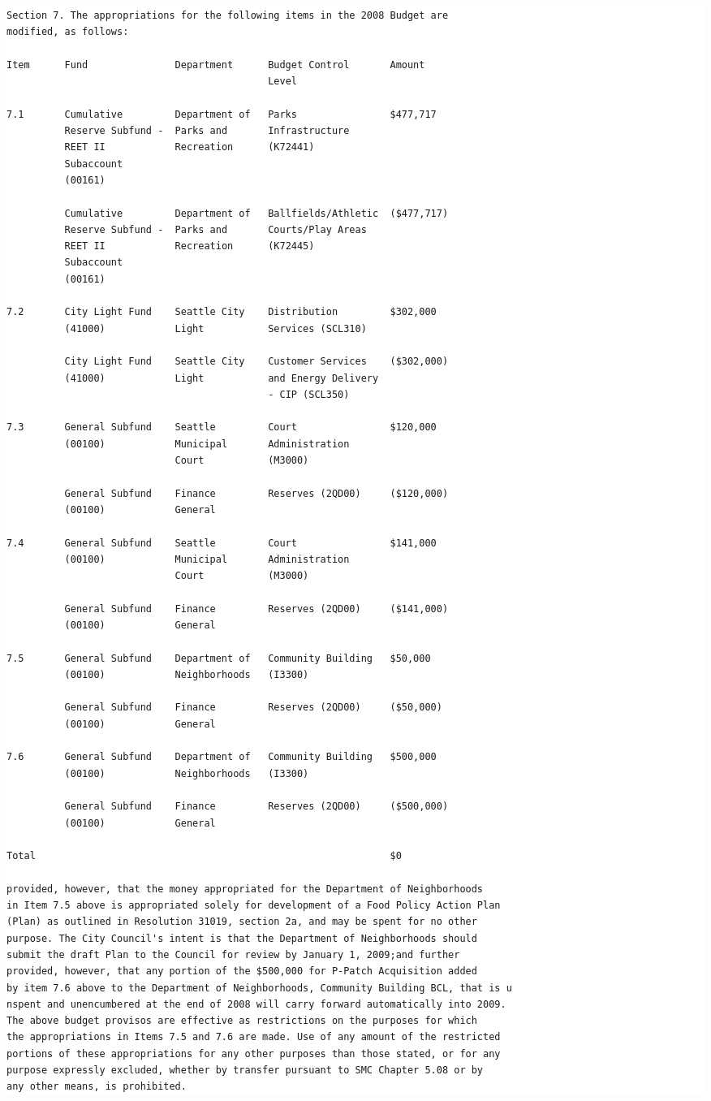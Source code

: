    Section 7. The appropriations for the following items in the 2008 Budget are  
    modified, as follows:  
  
    Item      Fund               Department      Budget Control       Amount  
                                                 Level  
  
    7.1       Cumulative         Department of   Parks                $477,717  
              Reserve Subfund -  Parks and       Infrastructure  
              REET II            Recreation      (K72441)  
              Subaccount  
              (00161)  
  
              Cumulative         Department of   Ballfields/Athletic  ($477,717)  
              Reserve Subfund -  Parks and       Courts/Play Areas  
              REET II            Recreation      (K72445)  
              Subaccount  
              (00161)  
  
    7.2       City Light Fund    Seattle City    Distribution         $302,000  
              (41000)            Light           Services (SCL310)  
  
              City Light Fund    Seattle City    Customer Services    ($302,000)  
              (41000)            Light           and Energy Delivery  
                                                 - CIP (SCL350)  
  
    7.3       General Subfund    Seattle         Court                $120,000  
              (00100)            Municipal       Administration  
                                 Court           (M3000)  
  
              General Subfund    Finance         Reserves (2QD00)     ($120,000)  
              (00100)            General  
  
    7.4       General Subfund    Seattle         Court                $141,000  
              (00100)            Municipal       Administration  
                                 Court           (M3000)  
  
              General Subfund    Finance         Reserves (2QD00)     ($141,000)  
              (00100)            General  
  
    7.5       General Subfund    Department of   Community Building   $50,000  
              (00100)            Neighborhoods   (I3300)  
  
              General Subfund    Finance         Reserves (2QD00)     ($50,000)  
              (00100)            General  
  
    7.6       General Subfund    Department of   Community Building   $500,000  
              (00100)            Neighborhoods   (I3300)  
  
              General Subfund    Finance         Reserves (2QD00)     ($500,000)  
              (00100)            General  
  
    Total                                                             $0  
  
    provided, however, that the money appropriated for the Department of Neighborhoods  
    in Item 7.5 above is appropriated solely for development of a Food Policy Action Plan  
    (Plan) as outlined in Resolution 31019, section 2a, and may be spent for no other  
    purpose. The City Council's intent is that the Department of Neighborhoods should  
    submit the draft Plan to the Council for review by January 1, 2009;and further  
    provided, however, that any portion of the $500,000 for P-Patch Acquisition added  
    by item 7.6 above to the Department of Neighborhoods, Community Building BCL, that is u  
    nspent and unencumbered at the end of 2008 will carry forward automatically into 2009.  
    The above budget provisos are effective as restrictions on the purposes for which  
    the appropriations in Items 7.5 and 7.6 are made. Use of any amount of the restricted  
    portions of these appropriations for any other purposes than those stated, or for any  
    purpose expressly excluded, whether by transfer pursuant to SMC Chapter 5.08 or by  
    any other means, is prohibited.  
  